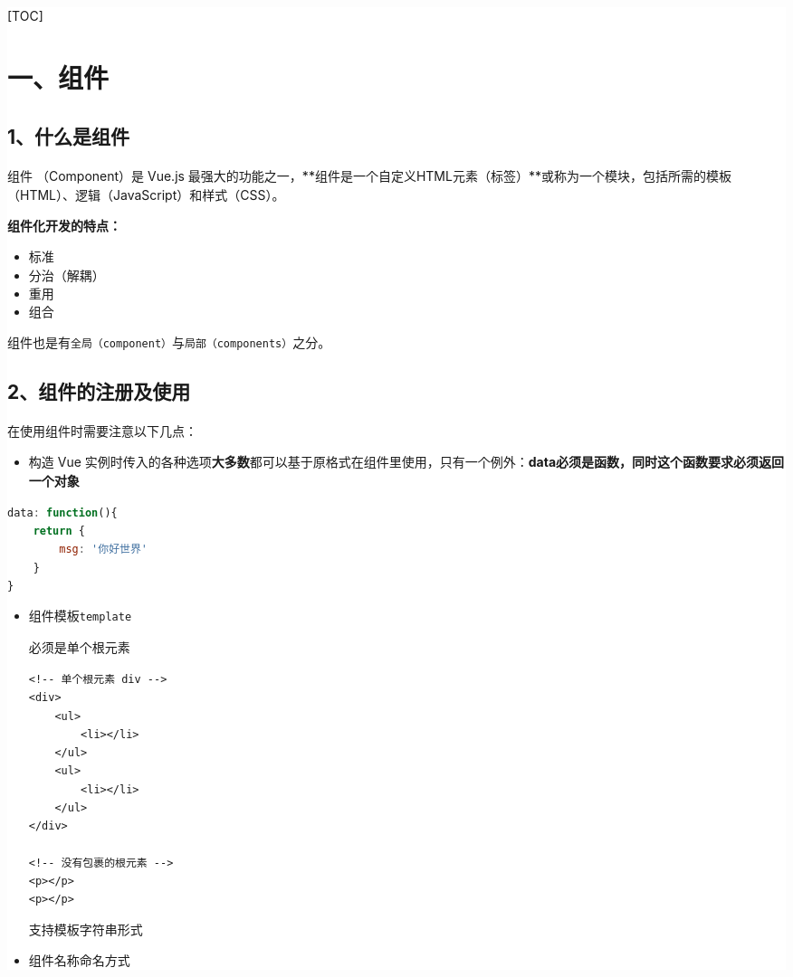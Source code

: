 [TOC]



# 一、组件

## 1、什么是组件

组件 （Component）是 Vue.js 最强大的功能之一，**组件是一个自定义HTML元素（标签）**或称为一个模块，包括所需的模板（HTML）、逻辑（JavaScript）和样式（CSS）。

**组件化开发的特点：**

- 标准
- 分治（解耦）
- 重用
- 组合

组件也是有`全局（component）`与`局部（components）`之分。

## 2、组件的注册及使用

在使用组件时需要注意以下几点：

- 构造 Vue 实例时传入的各种选项**大多数**都可以基于原格式在组件里使用，只有一个例外：**data必须是函数，同时这个函数要求必须返回一个对象**

~~~javascript
data: function(){
    return {
        msg: '你好世界'
    }
}
~~~

- 组件模板`template`

  必须是单个根元素

  ```
  <!-- 单个根元素 div -->
  <div>
      <ul>
          <li></li>
      </ul>
      <ul>
          <li></li>
      </ul>
  </div>
  
  <!-- 没有包裹的根元素 -->
  <p></p>
  <p></p>
  ```

  支持模板字符串形式

- 组件名称命名方式
